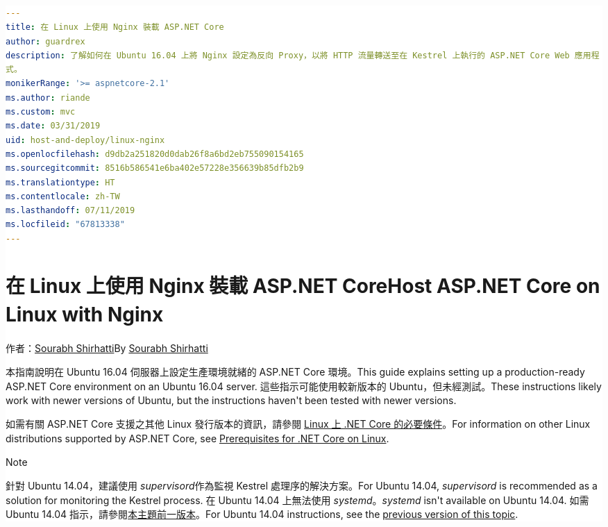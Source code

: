 ```yaml
---
title: 在 Linux 上使用 Nginx 裝載 ASP.NET Core
author: guardrex
description: 了解如何在 Ubuntu 16.04 上將 Nginx 設定為反向 Proxy，以將 HTTP 流量轉送至在 Kestrel 上執行的 ASP.NET Core Web 應用程式。
monikerRange: '>= aspnetcore-2.1'
ms.author: riande
ms.custom: mvc
ms.date: 03/31/2019
uid: host-and-deploy/linux-nginx
ms.openlocfilehash: d9db2a251820d0dab26f8a6bd2eb755090154165
ms.sourcegitcommit: 8516b586541e6ba402e57228e356639b85dfb2b9
ms.translationtype: HT
ms.contentlocale: zh-TW
ms.lasthandoff: 07/11/2019
ms.locfileid: "67813338"
---
```

# <a name="host-aspnet-core-on-linux-with-nginx"></a><span data-ttu-id="c5f3c-103">在 Linux 上使用 Nginx 裝載 ASP.NET Core</span><span class="sxs-lookup"><span data-stu-id="c5f3c-103">Host ASP.NET Core on Linux with Nginx</span></span>

<span data-ttu-id="c5f3c-104">作者：[Sourabh Shirhatti](https://twitter.com/sshirhatti)</span><span class="sxs-lookup"><span data-stu-id="c5f3c-104">By [Sourabh Shirhatti](https://twitter.com/sshirhatti)</span></span>

<span data-ttu-id="c5f3c-105">本指南說明在 Ubuntu 16.04 伺服器上設定生產環境就緒的 ASP.NET Core 環境。</span><span class="sxs-lookup"><span data-stu-id="c5f3c-105">This guide explains setting up a production-ready ASP.NET Core environment on an Ubuntu 16.04 server.</span></span> <span data-ttu-id="c5f3c-106">這些指示可能使用較新版本的 Ubuntu，但未經測試。</span><span class="sxs-lookup"><span data-stu-id="c5f3c-106">These instructions likely work with newer versions of Ubuntu, but the instructions haven't been tested with newer versions.</span></span>

<span data-ttu-id="c5f3c-107">如需有關 ASP.NET Core 支援之其他 Linux 發行版本的資訊，請參閱 [Linux 上 .NET Core 的必要條件](/dotnet/core/linux-prerequisites)。</span><span class="sxs-lookup"><span data-stu-id="c5f3c-107">For information on other Linux distributions supported by ASP.NET Core, see [Prerequisites for .NET Core on Linux](/dotnet/core/linux-prerequisites).</span></span>

> [!NOTE]
> <span data-ttu-id="c5f3c-108">針對 Ubuntu 14.04，建議使用 *supervisord*作為監視 Kestrel 處理序的解決方案。</span><span class="sxs-lookup"><span data-stu-id="c5f3c-108">For Ubuntu 14.04, *supervisord* is recommended as a solution for monitoring the Kestrel process.</span></span> <span data-ttu-id="c5f3c-109">在 Ubuntu 14.04 上無法使用 *systemd*。</span><span class="sxs-lookup"><span data-stu-id="c5f3c-109">*systemd* isn't available on Ubuntu 14.04.</span></span> <span data-ttu-id="c5f3c-110">如需 Ubuntu 14.04 指示，請參閱[本主題前一版本](https://github.com/aspnet/AspNetCore.Docs/blob/e9c1419175c4dd7e152df3746ba1df5935aaafd5/aspnetcore/publishing/linuxproduction.md)。</span><span class="sxs-lookup"><span data-stu-id="c5f3c-110">For Ubuntu 14.04 instructions, see the [previous version of this topic](https://github.com/aspnet/AspNetCore.Docs/blob/e9c1419175c4dd7e152df3746ba1df5935aaafd5/aspnetcore/publishing/linuxproduction.md).</span></span>
